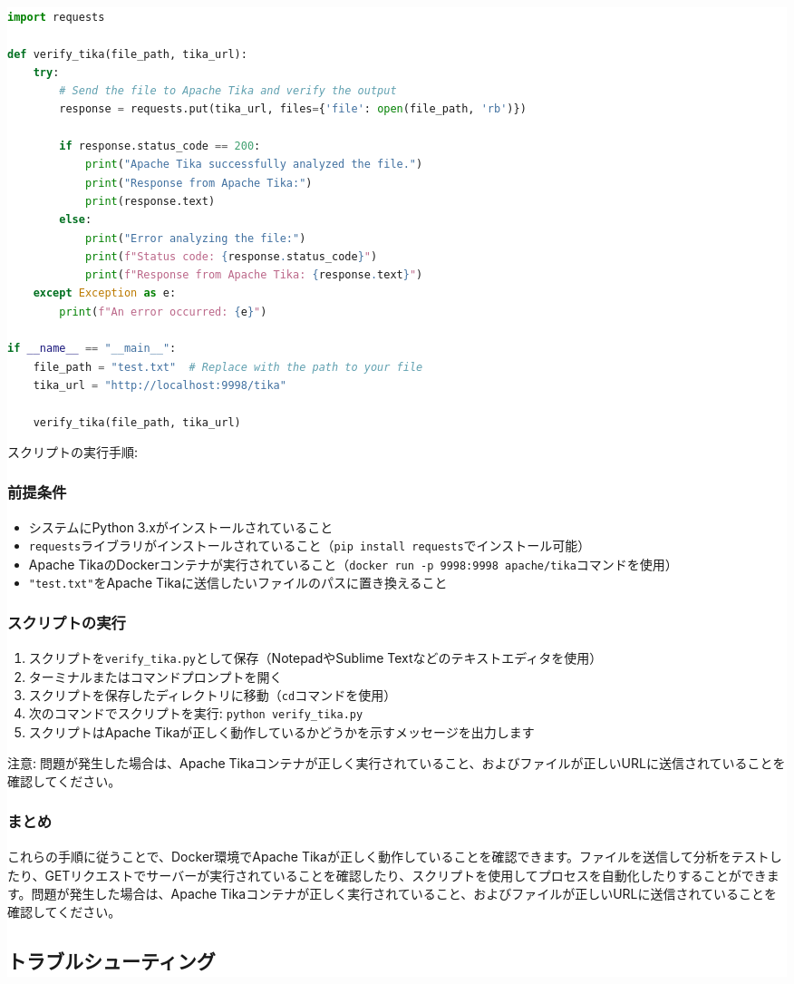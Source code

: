 ```python
import requests

def verify_tika(file_path, tika_url):
    try:
        # Send the file to Apache Tika and verify the output
        response = requests.put(tika_url, files={'file': open(file_path, 'rb')})

        if response.status_code == 200:
            print("Apache Tika successfully analyzed the file.")
            print("Response from Apache Tika:")
            print(response.text)
        else:
            print("Error analyzing the file:")
            print(f"Status code: {response.status_code}")
            print(f"Response from Apache Tika: {response.text}")
    except Exception as e:
        print(f"An error occurred: {e}")

if __name__ == "__main__":
    file_path = "test.txt"  # Replace with the path to your file
    tika_url = "http://localhost:9998/tika"

    verify_tika(file_path, tika_url)
```

スクリプトの実行手順:

### 前提条件

* システムにPython 3.xがインストールされていること
* `requests`ライブラリがインストールされていること（`pip install requests`でインストール可能）
* Apache TikaのDockerコンテナが実行されていること（`docker run -p 9998:9998 apache/tika`コマンドを使用）
* `"test.txt"`をApache Tikaに送信したいファイルのパスに置き換えること

### スクリプトの実行

1. スクリプトを`verify_tika.py`として保存（NotepadやSublime Textなどのテキストエディタを使用）
2. ターミナルまたはコマンドプロンプトを開く
3. スクリプトを保存したディレクトリに移動（`cd`コマンドを使用）
4. 次のコマンドでスクリプトを実行: `python verify_tika.py`
5. スクリプトはApache Tikaが正しく動作しているかどうかを示すメッセージを出力します

注意: 問題が発生した場合は、Apache Tikaコンテナが正しく実行されていること、およびファイルが正しいURLに送信されていることを確認してください。

### まとめ

これらの手順に従うことで、Docker環境でApache Tikaが正しく動作していることを確認できます。ファイルを送信して分析をテストしたり、GETリクエストでサーバーが実行されていることを確認したり、スクリプトを使用してプロセスを自動化したりすることができます。問題が発生した場合は、Apache Tikaコンテナが正しく実行されていること、およびファイルが正しいURLに送信されていることを確認してください。

トラブルシューティング
--------------
